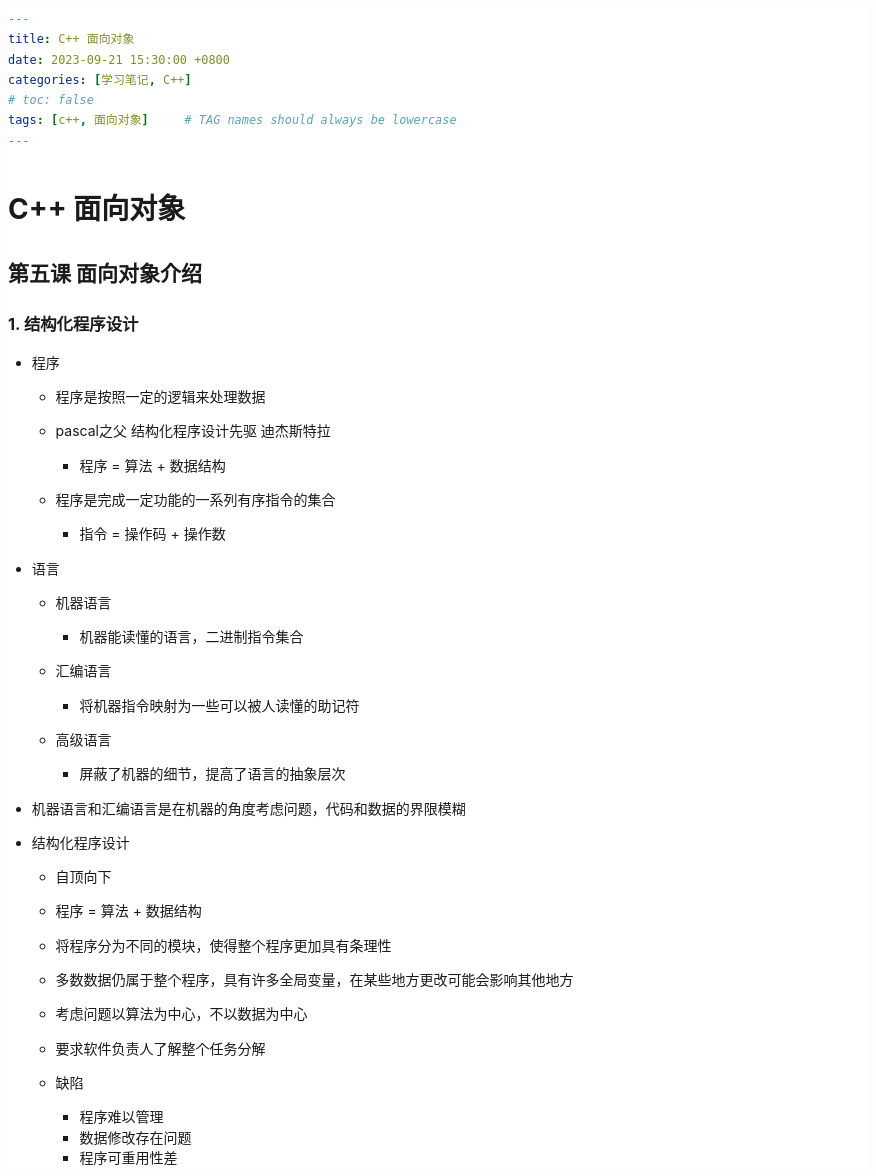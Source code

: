 ```yaml
---
title: C++ 面向对象
date: 2023-09-21 15:30:00 +0800
categories: [学习笔记, C++]
# toc: false
tags: [c++, 面向对象]     # TAG names should always be lowercase
---
```


# C++ 面向对象

## 第五课 面向对象介绍

### 1. 结构化程序设计

- 程序

  - 程序是按照一定的逻辑来处理数据

  - pascal之父   结构化程序设计先驱   迪杰斯特拉
    - 程序  = 算法 + 数据结构

  - 程序是完成一定功能的一系列有序指令的集合
    - 指令 = 操作码 + 操作数

- 语言

  - 机器语言
    - 机器能读懂的语言，二进制指令集合

  - 汇编语言
    - 将机器指令映射为一些可以被人读懂的助记符

  - 高级语言
    - 屏蔽了机器的细节，提高了语言的抽象层次

- 机器语言和汇编语言是在机器的角度考虑问题，代码和数据的界限模糊

- 结构化程序设计

  - 自顶向下

  - 程序  = 算法 + 数据结构

  - 将程序分为不同的模块，使得整个程序更加具有条理性

  - 多数数据仍属于整个程序，具有许多全局变量，在某些地方更改可能会影响其他地方

  - 考虑问题以算法为中心，不以数据为中心

  - 要求软件负责人了解整个任务分解

  - 缺陷

    - 程序难以管理
    - 数据修改存在问题
    - 程序可重用性差
